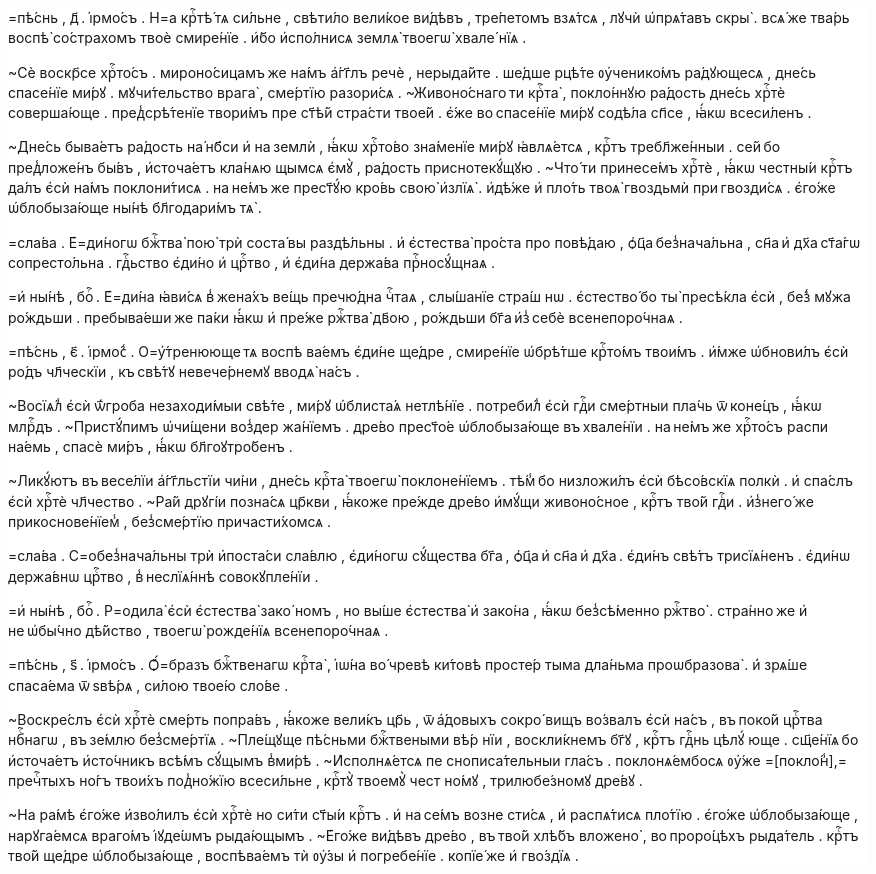 =пѣ́снь , д҃ . і҆рмо́съ . Н=а крⷭ҇тѣ́ тѧ си́льне , свѣти́ло вели́кое ви́дѣвъ , тре́петомъ взѧ́тсѧ , лꙋчѝ ѡ҆прѧ́тавъ скры̀ . всѧ́ же тва́рь воспѣ̀ со́страхомъ твоѐ смире́нїе . и҆́бо и҆спо́лнисѧ землѧ̀ твоегѡ̀ хвале́ нїѧ .

~Сѐ воскр҃се хрⷭ҇то́съ . мироно́сицамъ же на́мъ а҆́гг҃лъ речѐ , нерыда́йте . ше́дше рцѣ́те ᲂу҆ченико́мъ ра́дꙋющесѧ , дне́сь спасе́нїе ми́рꙋ . мꙋчи́тельство врага̀ , сме́ртїю разори́сѧ . ~Живоно́снаго ти крⷭ҇та̀ , покло́ннꙋю ра́дость дне́сь хрⷭ҇тѐ соверша́юще . пред̾срѣ́тенїе твори́мъ пре ст҃ѣ́й стра́сти твое́й . є҆́же во спасе́нїе ми́рꙋ содѣ́ла сп҃се , ꙗ҆́кѡ всеси́ленъ .

~Дне́сь быва́етъ ра́дость на́ нб҃си и҆ на землѝ , ꙗ҆́кѡ хрⷭ҇то́во зна́менїе ми́рꙋ ꙗ҆влѧ́етсѧ , крⷭ҇тъ требл҃же́нныи . се́й бо пред̾ложе́нъ бы́въ , и҆сточа́етъ кла́нѧю щымсѧ є҆мꙋ̀ , ра́дость приснотекꙋ́щꙋю . ~Что́ ти принесе́мъ хрⷭ҇тѐ , ꙗ҆́кѡ честны́и крⷭ҇тъ да́лъ є҆сѝ на́мъ поклони́тисѧ . на не́мъ же прест҃ꙋ́ю кро́вь свою̀ и҆злїѧ̀ . и҆дѣ́же и҆ пло́ть твоѧ̀ гвоздьмѝ при гвозди́сѧ . є҆го́же ѡ҆блобыза́юще ны́нѣ бл҃годари́мъ тѧ̀ .

=сла́ва . Е҆=ди́ногѡ бжⷭ҇тва̀ пою̀ трѝ соста́ вы раздѣ́льны . и҆ є҆стества̀ про́ста про повѣ́даю , ѻ҆ц҃а без̾нача́льна , сн҃а и҆ дх҃а ст҃а́гѡ сопресто́льна . гдⷭ҇ьство є҆ди́но и҆ црⷭ҇тво , и҆ є҆ди́на держа́ва прⷭ҇носꙋ́щнаѧ .

=и҆ ны́нѣ , боⷢ҇ . Е҆=ди́на ꙗ҆ви́сѧ в̾ жена́хъ ве́щь пречю́дна чⷭ҇таѧ , слы́шанїе стра́ш нѡ . є҆стество́ бо ты̀ пресѣ́кла є҆сѝ , бе́з̾ мꙋжа ро́ждьши . пребыва́еши же па́ки ꙗ҆́кѡ и҆ пре́же ржⷭ҇тва̀ дв҃ою , ро́ждьши бг҃а и҆з̾ себѐ всенепоро́чнаѧ .

=пѣ́снь , є҃ . і҆рмо́с̾ . О=у҆́тренююще тѧ воспѣ ва́емъ є҆ди́не ще́дре , смире́нїе ѡ҆брѣ́тше крⷭ҇то́мъ твои́мъ . и҆́мже ѡ҆бнови́лъ є҆сѝ ро́дъ чл҃ческїи , къ свѣ́тꙋ невече́рнемꙋ вводѧ̀ на́съ .

~Восїѧ́л̾ є҆сѝ ѿ́гроба незаходи́мыи свѣ́те , ми́рꙋ ѡ҆блиста́ѧ нетлѣ́нїе . потреби́л̾ є҆сѝ гдⷭ҇и сме́ртныи пла́чь ѿ коне́цъ , ꙗ҆́кѡ млрⷭ҇дъ . ~Пристꙋ́пимъ ѡ҆чи́щени воз̾дер жа́нїемъ . дре́во прест҃о́е ѡ҆блобыза́юще въ хвале́нїи . на не́мъ же хрⷭ҇то́съ распи на́емь , спасѐ ми́ръ , ꙗ҆́кѡ бл҃гоꙋтро́бенъ .

~Ликꙋ́ютъ въ весе́лїи а҆́гг҃льстїи чи́ни , дне́сь крⷭ҇та̀ твоегѡ̀ поклоне́нїемъ . тѣ́м̾ бо низложи́лъ є҆сѝ бѣсо́вскїѧ полкѝ . и҆ спа́слъ є҆сѝ хрⷭ҇тѐ чл҃чество . ~Ра́й дрꙋгі́и позна́сѧ цр҃кви , ꙗ҆́коже пре́жде дре́во и҆мꙋ́щи живоно́сное , крⷭ҇тъ тво́й гдⷭ҇и . и҆з̾него́ же прикоснове́нїем̾ , без̾сме́ртїю причасти́хомсѧ .

=сла́ва . С=обез̾нача́льны трѝ и҆поста́си сла́влю , є҆ди́ногѡ сꙋ́щества бг҃а , ѻ҆ц҃а и҆ сн҃а и҆ дх҃а . є҆ди́нъ свѣ́тъ трисїѧ́ненъ . є҆ди́нѡ держа́внѡ црⷭ҇тво , в̾ неслїѧ́ннѣ совокꙋпле́нїи .

=и҆ ны́нѣ , боⷢ҇ . Р=одила̀ є҆сѝ є҆стества̀ зако́ номъ , но вы́ше є҆стества̀ и҆ зако́на , ꙗ҆́кѡ без̾сѣ́менно ржⷭ҇тво̀ . стра́нно же и҆ не ѡ҆бы́чно дѣ́йство , твоегѡ̀ рожде́нїѧ всенепоро́чнаѧ .

=пѣ́снь , ѕ҃ . і҆рмо́съ . Ѻ҆́=бразъ бжⷭ҇твенагѡ крⷭ҇та̀ , і҆ѡ́на во́ чревѣ ки́товѣ просте́р тыма дла́ньма проѡбразова̀ . и҆҆ зрѧ́ше спаса́ема ѿ ѕвѣ́рѧ , си́лою твое́ю сло́ве .

~Воскре́слъ є҆сѝ хрⷭ҇тѐ сме́рть попра́въ , ꙗ҆́коже вели́къ цр҃ь , ѿ а҆́довыхъ сокро́ вищъ во́звалъ є҆сѝ на́съ , въ поко́й црⷭ҇тва нбⷭ҇нагѡ , въ зе́млю без̾сме́ртїѧ . ~Пле́щꙋще пѣ́сньми бжⷭ҇твеными вѣ́р нїи , воскли́кнемъ бг҃ꙋ , крⷭ҇тъ гдⷭ҇нь цѣлꙋ́ юще . сщ҃е́нїѧ бо и҆сточа́етъ и҆сто́чникъ всѣ́мъ сꙋ́щымъ в̾ми́рѣ . ~И҆сполнѧ́етсѧ пе снописа́тельныи гла́съ . поклонѧ́ембосѧ ᲂу҆́же =[покло́н̾],= пречⷭ҇тыхъ но́гъ твои́хъ под̾но́жїю всеси́льне , крⷭ҇тꙋ̀ твоемꙋ̀ чест но́мꙋ , трилюбе́зномꙋ дре́вꙋ .

~На ра́мѣ є҆го́же и҆зво́лилъ є҆сѝ хрⷭ҇тѐ но си́ти ст҃ы́и крⷭ҇тъ . и҆ на се́мъ возне сти́сѧ , и҆ распѧ́тисѧ пло́тїю . є҆го́же ѡ҆блобыза́юще , нарꙋга́емсѧ враго́мъ і҆ꙋде́ѡмъ рыда́ющымъ . ~Е҆го́же ви́дѣвъ дре́во , въ тво́й хлѣ́бъ вложено̀ , во проро́цѣхъ рыда́тель . крⷭ҇тъ тво́й ще́дре ѡ҆блобыза́юще , воспѣва́емъ тѝ ᲂу҆́зы и҆ погребе́нїе . копїе́ же и҆ гво́здїѧ .
